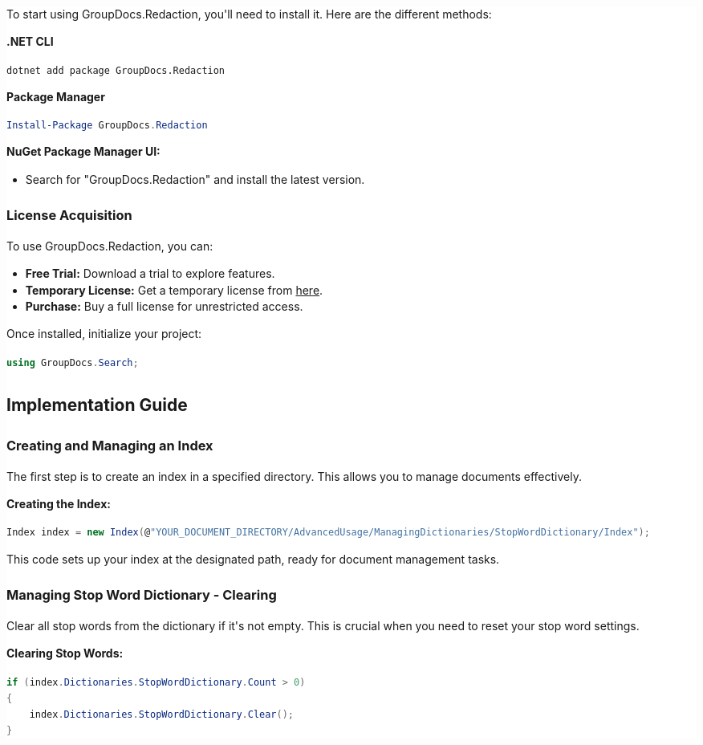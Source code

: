 To start using GroupDocs.Redaction, you'll need to install it. Here are the different methods:

**.NET CLI**
```bash
dotnet add package GroupDocs.Redaction
```

**Package Manager**
```powershell
Install-Package GroupDocs.Redaction
```

**NuGet Package Manager UI:**
- Search for "GroupDocs.Redaction" and install the latest version.

### License Acquisition

To use GroupDocs.Redaction, you can:
- **Free Trial:** Download a trial to explore features.
- **Temporary License:** Get a temporary license from [here](https://purchase.groupdocs.com/temporary-license/).
- **Purchase:** Buy a full license for unrestricted access.

Once installed, initialize your project:

```csharp
using GroupDocs.Search;
```

## Implementation Guide

### Creating and Managing an Index

The first step is to create an index in a specified directory. This allows you to manage documents effectively.

**Creating the Index:**

```csharp
Index index = new Index(@"YOUR_DOCUMENT_DIRECTORY/AdvancedUsage/ManagingDictionaries/StopWordDictionary/Index");
```

This code sets up your index at the designated path, ready for document management tasks.

### Managing Stop Word Dictionary - Clearing

Clear all stop words from the dictionary if it's not empty. This is crucial when you need to reset your stop word settings.

**Clearing Stop Words:**

```csharp
if (index.Dictionaries.StopWordDictionary.Count > 0)
{
    index.Dictionaries.StopWordDictionary.Clear();
}
```
